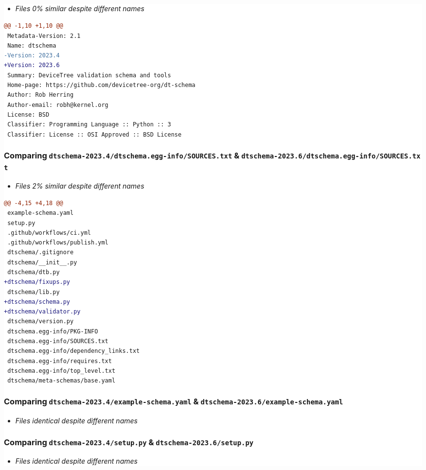  * *Files 0% similar despite different names*

```diff
@@ -1,10 +1,10 @@
 Metadata-Version: 2.1
 Name: dtschema
-Version: 2023.4
+Version: 2023.6
 Summary: DeviceTree validation schema and tools
 Home-page: https://github.com/devicetree-org/dt-schema
 Author: Rob Herring
 Author-email: robh@kernel.org
 License: BSD
 Classifier: Programming Language :: Python :: 3
 Classifier: License :: OSI Approved :: BSD License
```

### Comparing `dtschema-2023.4/dtschema.egg-info/SOURCES.txt` & `dtschema-2023.6/dtschema.egg-info/SOURCES.txt`

 * *Files 2% similar despite different names*

```diff
@@ -4,15 +4,18 @@
 example-schema.yaml
 setup.py
 .github/workflows/ci.yml
 .github/workflows/publish.yml
 dtschema/.gitignore
 dtschema/__init__.py
 dtschema/dtb.py
+dtschema/fixups.py
 dtschema/lib.py
+dtschema/schema.py
+dtschema/validator.py
 dtschema/version.py
 dtschema.egg-info/PKG-INFO
 dtschema.egg-info/SOURCES.txt
 dtschema.egg-info/dependency_links.txt
 dtschema.egg-info/requires.txt
 dtschema.egg-info/top_level.txt
 dtschema/meta-schemas/base.yaml
```

### Comparing `dtschema-2023.4/example-schema.yaml` & `dtschema-2023.6/example-schema.yaml`

 * *Files identical despite different names*

### Comparing `dtschema-2023.4/setup.py` & `dtschema-2023.6/setup.py`

 * *Files identical despite different names*
